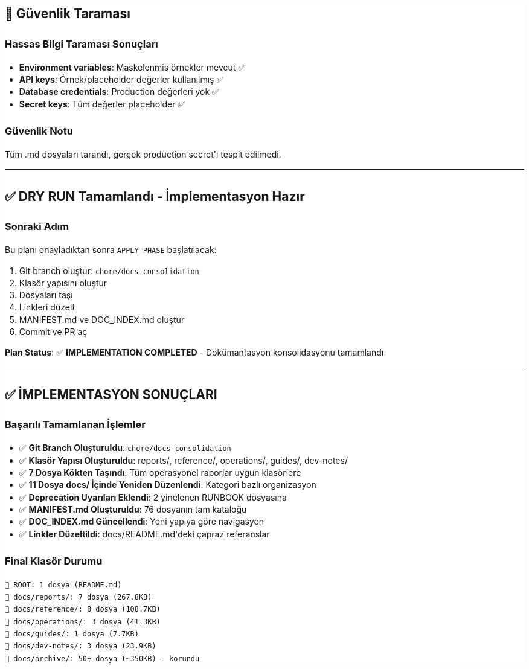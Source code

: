 
## 🚨 Güvenlik Taraması

### Hassas Bilgi Taraması Sonuçları
- **Environment variables**: Maskelenmiş örnekler mevcut ✅
- **API keys**: Örnek/placeholder değerler kullanılmış ✅  
- **Database credentials**: Production değerleri yok ✅
- **Secret keys**: Tüm değerler placeholder ✅

### Güvenlik Notu
Tüm .md dosyaları tarandı, gerçek production secret'ı tespit edilmedi.

---

## ✅ DRY RUN Tamamlandı - İmplementasyon Hazır

### Sonraki Adım
Bu planı onayladıktan sonra `APPLY PHASE` başlatılacak:
1. Git branch oluştur: `chore/docs-consolidation`
2. Klasör yapısını oluştur  
3. Dosyaları taşı
4. Linkleri düzelt
5. MANIFEST.md ve DOC_INDEX.md oluştur
6. Commit ve PR aç

**Plan Status**: ✅ **IMPLEMENTATION COMPLETED** - Dokümantasyon konsolidasyonu tamamlandı

---

## ✅ İMPLEMENTASYON SONUÇLARI

### Başarılı Tamamlanan İşlemler
- ✅ **Git Branch Oluşturuldu**: `chore/docs-consolidation`
- ✅ **Klasör Yapısı Oluşturuldu**: reports/, reference/, operations/, guides/, dev-notes/
- ✅ **7 Dosya Kökten Taşındı**: Tüm operasyonel raporlar uygun klasörlere  
- ✅ **11 Dosya docs/ İçinde Yeniden Düzenlendi**: Kategori bazlı organizasyon
- ✅ **Deprecation Uyarıları Eklendi**: 2 yinelenen RUNBOOK dosyasına
- ✅ **MANIFEST.md Oluşturuldu**: 76 dosyanın tam kataloğu
- ✅ **DOC_INDEX.md Güncellendi**: Yeni yapıya göre navigasyon
- ✅ **Linkler Düzeltildi**: docs/README.md'deki çapraz referanslar

### Final Klasör Durumu
```
📁 ROOT: 1 dosya (README.md)
📁 docs/reports/: 7 dosya (267.8KB)
📁 docs/reference/: 8 dosya (108.7KB)  
📁 docs/operations/: 3 dosya (41.3KB)
📁 docs/guides/: 1 dosya (7.7KB)
📁 docs/dev-notes/: 3 dosya (23.9KB)
📁 docs/archive/: 50+ dosya (~350KB) - korundu
```
